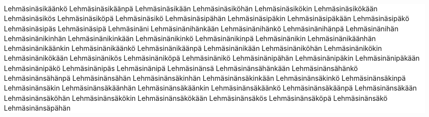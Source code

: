 Lehmäsinäsikäänkö
Lehmäsinäsikäänpä
Lehmäsinäsikään
Lehmäsinäsiköhän
Lehmäsinäsikökin
Lehmäsinäsikökään
Lehmäsinäsikös
Lehmäsinäsiköpä
Lehmäsinäsikö
Lehmäsinäsipähän
Lehmäsinäsipäkin
Lehmäsinäsipäkään
Lehmäsinäsipäkö
Lehmäsinäsipäs
Lehmäsinäsipä
Lehmäsinäni
Lehmäsinänihänkään
Lehmäsinänihänkö
Lehmäsinänihänpä
Lehmäsinänihän
Lehmäsinänikinhän
Lehmäsinänikinkään
Lehmäsinänikinkö
Lehmäsinänikinpä
Lehmäsinänikin
Lehmäsinänikäänhän
Lehmäsinänikäänkin
Lehmäsinänikäänkö
Lehmäsinänikäänpä
Lehmäsinänikään
Lehmäsinäniköhän
Lehmäsinänikökin
Lehmäsinänikökään
Lehmäsinänikös
Lehmäsinäniköpä
Lehmäsinänikö
Lehmäsinänipähän
Lehmäsinänipäkin
Lehmäsinänipäkään
Lehmäsinänipäkö
Lehmäsinänipäs
Lehmäsinänipä
Lehmäsinänsä
Lehmäsinänsähänkään
Lehmäsinänsähänkö
Lehmäsinänsähänpä
Lehmäsinänsähän
Lehmäsinänsäkinhän
Lehmäsinänsäkinkään
Lehmäsinänsäkinkö
Lehmäsinänsäkinpä
Lehmäsinänsäkin
Lehmäsinänsäkäänhän
Lehmäsinänsäkäänkin
Lehmäsinänsäkäänkö
Lehmäsinänsäkäänpä
Lehmäsinänsäkään
Lehmäsinänsäköhän
Lehmäsinänsäkökin
Lehmäsinänsäkökään
Lehmäsinänsäkös
Lehmäsinänsäköpä
Lehmäsinänsäkö
Lehmäsinänsäpähän